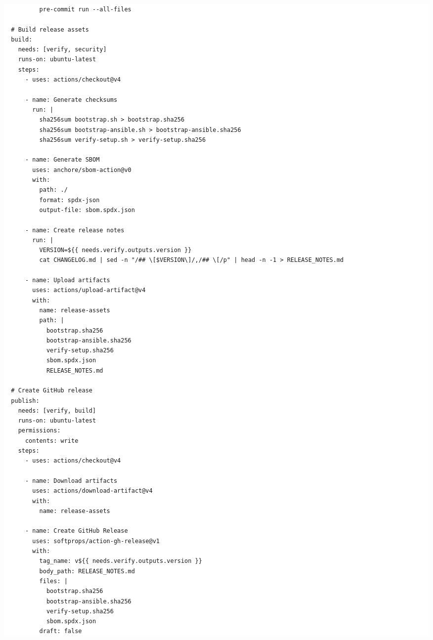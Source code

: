 ```
          pre-commit run --all-files

  # Build release assets
  build:
    needs: [verify, security]
    runs-on: ubuntu-latest
    steps:
      - uses: actions/checkout@v4

      - name: Generate checksums
        run: |
          sha256sum bootstrap.sh > bootstrap.sha256
          sha256sum bootstrap-ansible.sh > bootstrap-ansible.sha256
          sha256sum verify-setup.sh > verify-setup.sha256

      - name: Generate SBOM
        uses: anchore/sbom-action@v0
        with:
          path: ./
          format: spdx-json
          output-file: sbom.spdx.json

      - name: Create release notes
        run: |
          VERSION=${{ needs.verify.outputs.version }}
          cat CHANGELOG.md | sed -n "/## \[$VERSION\]/,/## \[/p" | head -n -1 > RELEASE_NOTES.md

      - name: Upload artifacts
        uses: actions/upload-artifact@v4
        with:
          name: release-assets
          path: |
            bootstrap.sha256
            bootstrap-ansible.sha256
            verify-setup.sha256
            sbom.spdx.json
            RELEASE_NOTES.md

  # Create GitHub release
  publish:
    needs: [verify, build]
    runs-on: ubuntu-latest
    permissions:
      contents: write
    steps:
      - uses: actions/checkout@v4

      - name: Download artifacts
        uses: actions/download-artifact@v4
        with:
          name: release-assets

      - name: Create GitHub Release
        uses: softprops/action-gh-release@v1
        with:
          tag_name: v${{ needs.verify.outputs.version }}
          body_path: RELEASE_NOTES.md
          files: |
            bootstrap.sha256
            bootstrap-ansible.sha256
            verify-setup.sha256
            sbom.spdx.json
          draft: false
```

[Unreleased]: https://github.com/vietcgi/devkit/compare/v3.1.0...HEAD
[3.1.0]: https://github.com/vietcgi/devkit/compare/v3.0.0...v3.1.0
[3.0.0]: https://github.com/vietcgi/devkit/releases/tag/v3.0.0